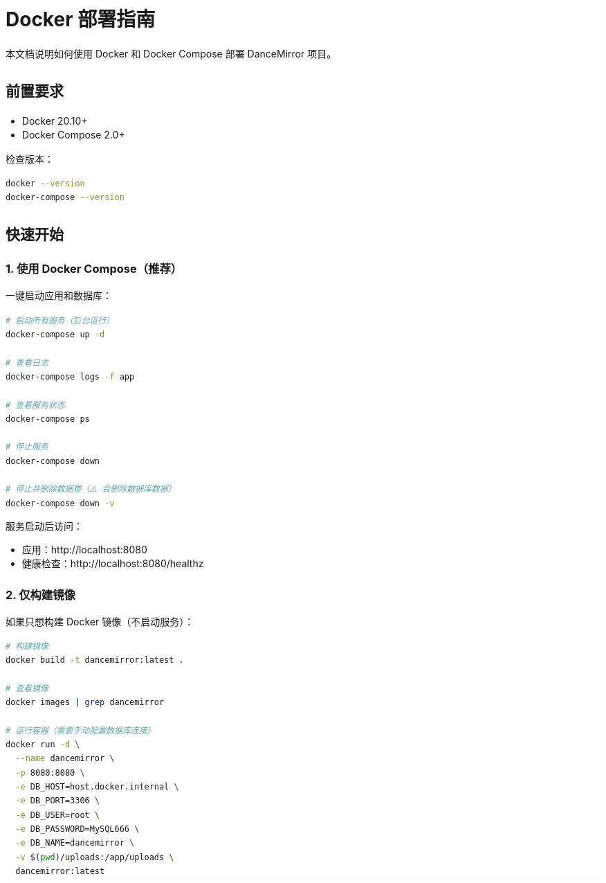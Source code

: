 # Docker 部署指南

本文档说明如何使用 Docker 和 Docker Compose 部署 DanceMirror 项目。

## 前置要求

- Docker 20.10+ 
- Docker Compose 2.0+

检查版本：
```bash
docker --version
docker-compose --version
```

## 快速开始

### 1. 使用 Docker Compose（推荐）

一键启动应用和数据库：

```bash
# 启动所有服务（后台运行）
docker-compose up -d

# 查看日志
docker-compose logs -f app

# 查看服务状态
docker-compose ps

# 停止服务
docker-compose down

# 停止并删除数据卷（⚠️ 会删除数据库数据）
docker-compose down -v
```

服务启动后访问：
- 应用：http://localhost:8080
- 健康检查：http://localhost:8080/healthz

### 2. 仅构建镜像

如果只想构建 Docker 镜像（不启动服务）：

```bash
# 构建镜像
docker build -t dancemirror:latest .

# 查看镜像
docker images | grep dancemirror

# 运行容器（需要手动配置数据库连接）
docker run -d \
  --name dancemirror \
  -p 8080:8080 \
  -e DB_HOST=host.docker.internal \
  -e DB_PORT=3306 \
  -e DB_USER=root \
  -e DB_PASSWORD=MySQL666 \
  -e DB_NAME=dancemirror \
  -v $(pwd)/uploads:/app/uploads \
  dancemirror:latest
```